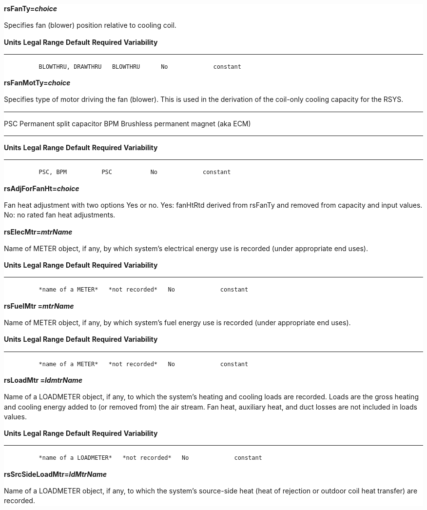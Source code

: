 **rsFanTy=*choice***

Specifies fan (blower) position relative to cooling coil.

  **Units**   **Legal Range**      **Default**   **Required**   **Variability**
  ----------- -------------------- ------------- -------------- -----------------
              BLOWTHRU, DRAWTHRU   BLOWTHRU      No             constant

**rsFanMotTy=*choice***

Specifies type of motor driving the fan (blower). This is used in the derivation of the coil-only cooling capacity for the RSYS.

  ----- --------------------------------------
  PSC   Permanent split capacitor
  BPM   Brushless permanent magnet (aka ECM)
  ----- --------------------------------------

  **Units**   **Legal Range**   **Default**   **Required**   **Variability**
  ----------- ----------------- ------------- -------------- -----------------
              PSC, BPM          PSC           No             constant

**rsAdjForFanHt=*choice***

Fan heat adjustment with two options Yes or no. Yes: fanHtRtd derived from rsFanTy and removed from capacity and input values. No: no rated fan heat adjustments.

**rsElecMtr=*mtrName***

Name of METER object, if any, by which system’s electrical energy use is recorded (under appropriate end uses).

  **Units**   **Legal Range**     **Default**      **Required**   **Variability**
  ----------- ------------------- ---------------- -------------- -----------------
              *name of a METER*   *not recorded*   No             constant

**rsFuelMtr =*mtrName***

Name of METER object, if any, by which system’s fuel energy use is recorded (under appropriate end uses).

  **Units**   **Legal Range**     **Default**      **Required**   **Variability**
  ----------- ------------------- ---------------- -------------- -----------------
              *name of a METER*   *not recorded*   No             constant

**rsLoadMtr =*ldmtrName***

Name of a LOADMETER object, if any, to which the system’s heating and cooling loads are recorded.  Loads are the gross heating and cooling energy added to (or removed from) the air stream.  Fan heat, auxiliary heat, and duct losses are not included in loads values.

  **Units**   **Legal Range**       **Default**      **Required**   **Variability**
  ----------- --------------------- ---------------- -------------- -----------------
              *name of a LOADMETER*   *not recorded*   No             constant

**rsSrcSideLoadMtr=*ldMtrName***

Name of a LOADMETER object, if any, to which the system’s source-side heat (heat of rejection or outdoor coil heat transfer) are recorded.

